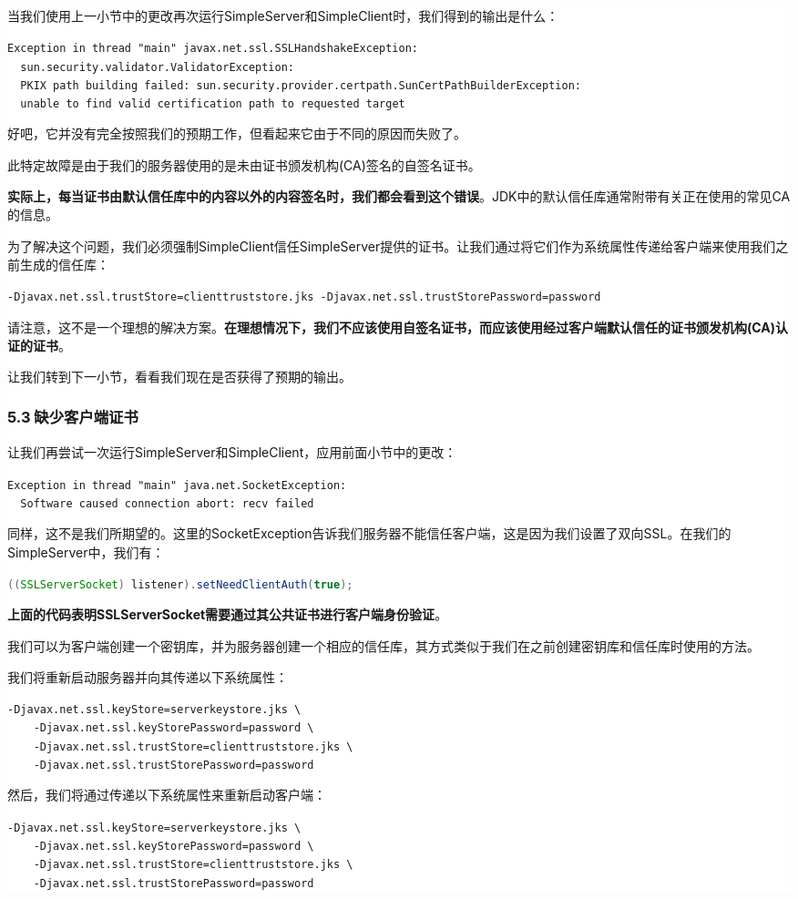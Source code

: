 当我们使用上一小节中的更改再次运行SimpleServer和SimpleClient时，我们得到的输出是什么：

```text
Exception in thread "main" javax.net.ssl.SSLHandshakeException: 
  sun.security.validator.ValidatorException: 
  PKIX path building failed: sun.security.provider.certpath.SunCertPathBuilderException: 
  unable to find valid certification path to requested target
```

好吧，它并没有完全按照我们的预期工作，但看起来它由于不同的原因而失败了。

此特定故障是由于我们的服务器使用的是未由证书颁发机构(CA)签名的自签名证书。

**实际上，每当证书由默认信任库中的内容以外的内容签名时，我们都会看到这个错误**。JDK中的默认信任库通常附带有关正在使用的常见CA的信息。

为了解决这个问题，我们必须强制SimpleClient信任SimpleServer提供的证书。让我们通过将它们作为系统属性传递给客户端来使用我们之前生成的信任库：

```shell
-Djavax.net.ssl.trustStore=clienttruststore.jks -Djavax.net.ssl.trustStorePassword=password
```

请注意，这不是一个理想的解决方案。**在理想情况下，我们不应该使用自签名证书，而应该使用经过客户端默认信任的证书颁发机构(CA)认证的证书**。

让我们转到下一小节，看看我们现在是否获得了预期的输出。

### 5.3 缺少客户端证书

让我们再尝试一次运行SimpleServer和SimpleClient，应用前面小节中的更改：

```text
Exception in thread "main" java.net.SocketException: 
  Software caused connection abort: recv failed
```

同样，这不是我们所期望的。这里的SocketException告诉我们服务器不能信任客户端，这是因为我们设置了双向SSL。在我们的SimpleServer中，我们有：

```java
((SSLServerSocket) listener).setNeedClientAuth(true);
```

**上面的代码表明SSLServerSocket需要通过其公共证书进行客户端身份验证**。

我们可以为客户端创建一个密钥库，并为服务器创建一个相应的信任库，其方式类似于我们在之前创建密钥库和信任库时使用的方法。

我们将重新启动服务器并向其传递以下系统属性：

```shell
-Djavax.net.ssl.keyStore=serverkeystore.jks \
    -Djavax.net.ssl.keyStorePassword=password \
    -Djavax.net.ssl.trustStore=clienttruststore.jks \
    -Djavax.net.ssl.trustStorePassword=password
```

然后，我们将通过传递以下系统属性来重新启动客户端：

```shell
-Djavax.net.ssl.keyStore=serverkeystore.jks \
    -Djavax.net.ssl.keyStorePassword=password \
    -Djavax.net.ssl.trustStore=clienttruststore.jks \
    -Djavax.net.ssl.trustStorePassword=password
```
